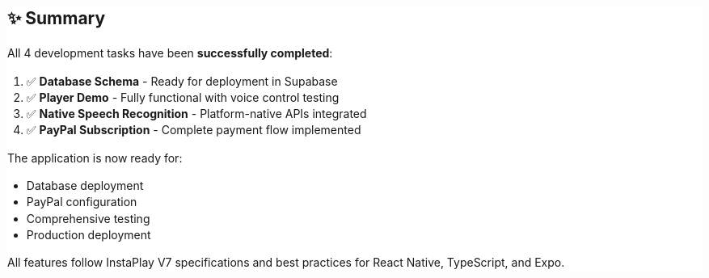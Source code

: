 ## ✨ Summary

All 4 development tasks have been **successfully completed**:

1. ✅ **Database Schema** - Ready for deployment in Supabase
2. ✅ **Player Demo** - Fully functional with voice control testing
3. ✅ **Native Speech Recognition** - Platform-native APIs integrated
4. ✅ **PayPal Subscription** - Complete payment flow implemented

The application is now ready for:
- Database deployment
- PayPal configuration
- Comprehensive testing
- Production deployment

All features follow InstaPlay V7 specifications and best practices for React Native, TypeScript, and Expo.
